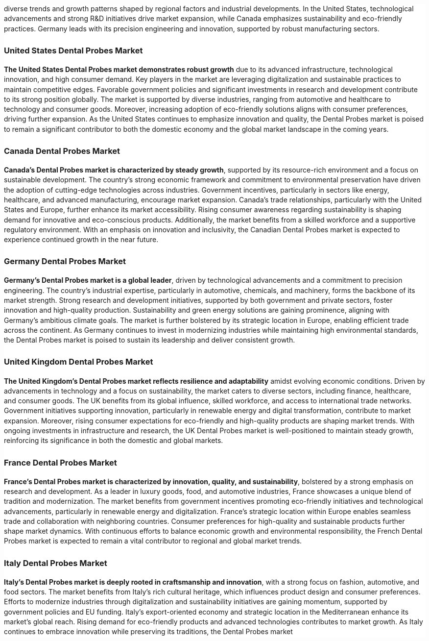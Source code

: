 diverse trends and growth patterns shaped by regional factors and industrial developments. In the United States, technological advancements and strong R&amp;D initiatives drive market expansion, while Canada emphasizes sustainability and eco-friendly practices. Germany leads with its precision engineering and innovation, supported by robust manufacturing sectors.</span></em></p></blockquote><h3><strong>United States Dental Probes Market</strong></h3><p><strong>The United States Dental Probes market demonstrates robust growth</strong> due to its advanced infrastructure, technological innovation, and high consumer demand. Key players in the market are leveraging digitalization and sustainable practices to maintain competitive edges. Favorable government policies and significant investments in research and development contribute to its strong position globally. The market is supported by diverse industries, ranging from automotive and healthcare to technology and consumer goods. Moreover, increasing adoption of eco-friendly solutions aligns with consumer preferences, driving further expansion. As the United States continues to emphasize innovation and quality, the Dental Probes market is poised to remain a significant contributor to both the domestic economy and the global market landscape in the coming years.</p><h3><strong>Canada Dental Probes Market</strong></h3><p><strong>Canada&rsquo;s Dental Probes market is characterized by steady growth</strong>, supported by its resource-rich environment and a focus on sustainable development. The country&rsquo;s strong economic framework and commitment to environmental preservation have driven the adoption of cutting-edge technologies across industries. Government incentives, particularly in sectors like energy, healthcare, and advanced manufacturing, encourage market expansion. Canada&rsquo;s trade relationships, particularly with the United States and Europe, further enhance its market accessibility. Rising consumer awareness regarding sustainability is shaping demand for innovative and eco-conscious products. Additionally, the market benefits from a skilled workforce and a supportive regulatory environment. With an emphasis on innovation and inclusivity, the Canadian Dental Probes market is expected to experience continued growth in the near future.</p><h3><strong>Germany Dental Probes Market</strong></h3><p><strong>Germany&rsquo;s Dental Probes market is a global leader</strong>, driven by technological advancements and a commitment to precision engineering. The country&rsquo;s industrial expertise, particularly in automotive, chemicals, and machinery, forms the backbone of its market strength. Strong research and development initiatives, supported by both government and private sectors, foster innovation and high-quality production. Sustainability and green energy solutions are gaining prominence, aligning with Germany&rsquo;s ambitious climate goals. The market is further bolstered by its strategic location in Europe, enabling efficient trade across the continent. As Germany continues to invest in modernizing industries while maintaining high environmental standards, the Dental Probes market is poised to sustain its leadership and deliver consistent growth.</p><h3><strong>United Kingdom Dental Probes Market</strong></h3><p><strong>The United Kingdom&rsquo;s Dental Probes market reflects resilience and adaptability</strong> amidst evolving economic conditions. Driven by advancements in technology and a focus on sustainability, the market caters to diverse sectors, including finance, healthcare, and consumer goods. The UK benefits from its global influence, skilled workforce, and access to international trade networks. Government initiatives supporting innovation, particularly in renewable energy and digital transformation, contribute to market expansion. Moreover, rising consumer expectations for eco-friendly and high-quality products are shaping market trends. With ongoing investments in infrastructure and research, the UK Dental Probes market is well-positioned to maintain steady growth, reinforcing its significance in both the domestic and global markets.</p><h3><strong>France Dental Probes Market</strong></h3><p><strong>France&rsquo;s Dental Probes market is characterized by innovation, quality, and sustainability</strong>, bolstered by a strong emphasis on research and development. As a leader in luxury goods, food, and automotive industries, France showcases a unique blend of tradition and modernization. The market benefits from government incentives promoting eco-friendly initiatives and technological advancements, particularly in renewable energy and digitalization. France&rsquo;s strategic location within Europe enables seamless trade and collaboration with neighboring countries. Consumer preferences for high-quality and sustainable products further shape market dynamics. With continuous efforts to balance economic growth and environmental responsibility, the French Dental Probes market is expected to remain a vital contributor to regional and global market trends.</p><h3><strong>Italy Dental Probes Market</strong></h3><p><strong>Italy&rsquo;s Dental Probes market is deeply rooted in craftsmanship and innovation</strong>, with a strong focus on fashion, automotive, and food sectors. The market benefits from Italy&rsquo;s rich cultural heritage, which influences product design and consumer preferences. Efforts to modernize industries through digitalization and sustainability initiatives are gaining momentum, supported by government policies and EU funding. Italy&rsquo;s export-oriented economy and strategic location in the Mediterranean enhance its market&rsquo;s global reach. Rising demand for eco-friendly products and advanced technologies contributes to market growth. As Italy continues to embrace innovation while preserving its traditions, the Dental Probes market